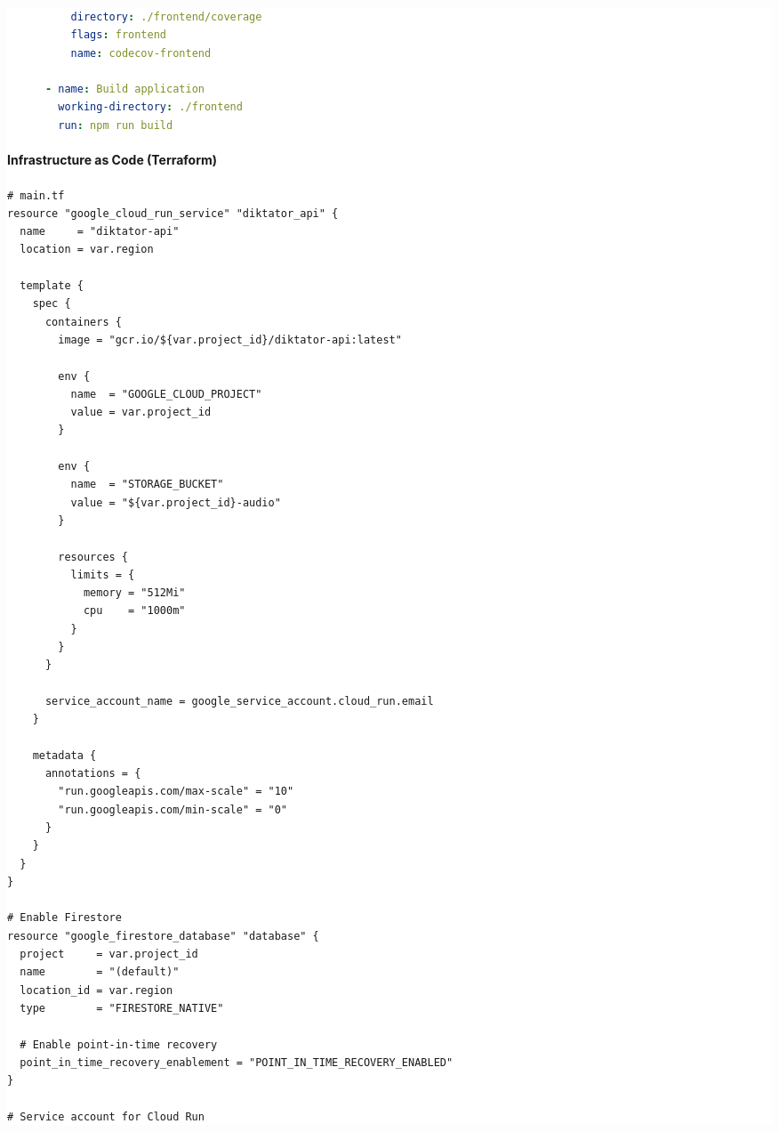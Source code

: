 ```yaml
          directory: ./frontend/coverage
          flags: frontend
          name: codecov-frontend

      - name: Build application
        working-directory: ./frontend
        run: npm run build
```

#### Infrastructure as Code (Terraform)

```hcl
# main.tf
resource "google_cloud_run_service" "diktator_api" {
  name     = "diktator-api"
  location = var.region

  template {
    spec {
      containers {
        image = "gcr.io/${var.project_id}/diktator-api:latest"

        env {
          name  = "GOOGLE_CLOUD_PROJECT"
          value = var.project_id
        }

        env {
          name  = "STORAGE_BUCKET"
          value = "${var.project_id}-audio"
        }

        resources {
          limits = {
            memory = "512Mi"
            cpu    = "1000m"
          }
        }
      }

      service_account_name = google_service_account.cloud_run.email
    }

    metadata {
      annotations = {
        "run.googleapis.com/max-scale" = "10"
        "run.googleapis.com/min-scale" = "0"
      }
    }
  }
}

# Enable Firestore
resource "google_firestore_database" "database" {
  project     = var.project_id
  name        = "(default)"
  location_id = var.region
  type        = "FIRESTORE_NATIVE"

  # Enable point-in-time recovery
  point_in_time_recovery_enablement = "POINT_IN_TIME_RECOVERY_ENABLED"
}

# Service account for Cloud Run
```